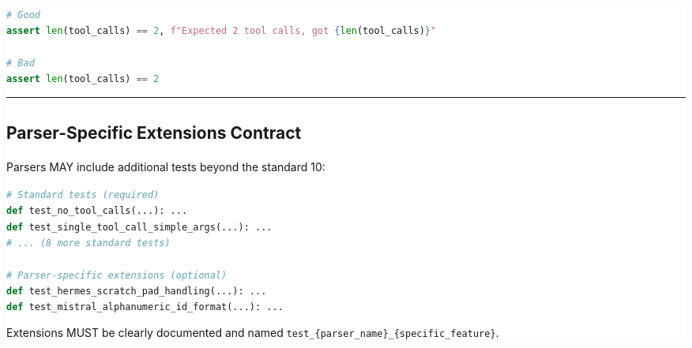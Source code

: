 ```python
# Good
assert len(tool_calls) == 2, f"Expected 2 tool calls, got {len(tool_calls)}"

# Bad
assert len(tool_calls) == 2
```

---

## Parser-Specific Extensions Contract

Parsers MAY include additional tests beyond the standard 10:

```python
# Standard tests (required)
def test_no_tool_calls(...): ...
def test_single_tool_call_simple_args(...): ...
# ... (8 more standard tests)

# Parser-specific extensions (optional)
def test_hermes_scratch_pad_handling(...): ...
def test_mistral_alphanumeric_id_format(...): ...
```

Extensions MUST be clearly documented and named `test_{parser_name}_{specific_feature}`.
